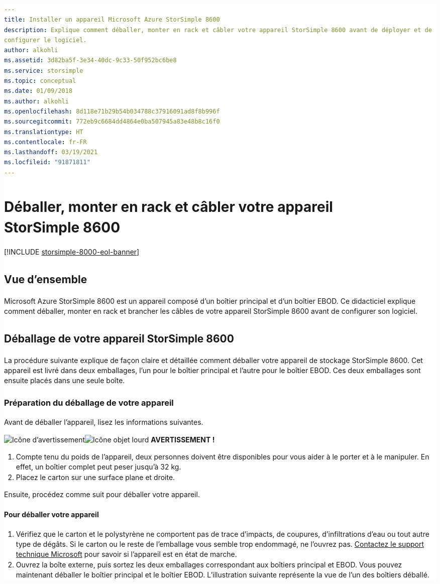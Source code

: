 ```yaml
---
title: Installer un appareil Microsoft Azure StorSimple 8600
description: Explique comment déballer, monter en rack et câbler votre appareil StorSimple 8600 avant de déployer et de configurer le logiciel.
author: alkohli
ms.assetid: 3d82ba5f-3e34-40dc-9c33-50f952bc6be8
ms.service: storsimple
ms.topic: conceptual
ms.date: 01/09/2018
ms.author: alkohli
ms.openlocfilehash: 8d118e71b29b54b034788c37916091ad8f8b996f
ms.sourcegitcommit: 772eb9c6684dd4864e0ba507945a83e48b8c16f0
ms.translationtype: HT
ms.contentlocale: fr-FR
ms.lasthandoff: 03/19/2021
ms.locfileid: "91871811"
---
```

# <a name="unpack-rack-mount-and-cable-your-storsimple-8600-device"></a>Déballer, monter en rack et câbler votre appareil StorSimple 8600

[!INCLUDE [storsimple-8000-eol-banner](../../includes/storsimple-8000-eol-banner.md)]

## <a name="overview"></a>Vue d’ensemble
Microsoft Azure StorSimple 8600 est un appareil composé d’un boîtier principal et d’un boîtier EBOD. Ce didacticiel explique comment déballer, monter en rack et brancher les câbles de votre appareil StorSimple 8600 avant de configurer son logiciel.

## <a name="unpack-your-storsimple-8600-device"></a>Déballage de votre appareil StorSimple 8600
La procédure suivante explique de façon claire et détaillée comment déballer votre appareil de stockage StorSimple 8600. Cet appareil est livré dans deux emballages, l’un pour le boîtier principal et l’autre pour le boîtier EBOD. Ces deux emballages sont ensuite placés dans une seule boîte.

### <a name="prepare-to-unpack-your-device"></a>Préparation du déballage de votre appareil
Avant de déballer l’appareil, lisez les informations suivantes.

![Icône d’avertissement](./media/storsimple-safety/IC740879.png)![Icône objet lourd](./media/storsimple-8600-hardware-installation/HCS_HeavyWeight_Icon.png) **AVERTISSEMENT !**

1. Compte tenu du poids de l’appareil, deux personnes doivent être disponibles pour vous aider à le porter et à le manipuler. En effet, un boîtier complet peut peser jusqu’à 32 kg.
2. Placez le carton sur une surface plane et droite.

Ensuite, procédez comme suit pour déballer votre appareil.

#### <a name="to-unpack-your-device"></a>Pour déballer votre appareil
1. Vérifiez que le carton et le polystyrène ne comportent pas de trace d’impacts, de coupures, d’infiltrations d’eau ou tout autre type de dégâts. Si le carton ou le reste de l’emballage vous semble trop endommagé, ne l’ouvrez pas. [Contactez le support technique Microsoft](storsimple-8000-contact-microsoft-support.md) pour savoir si l’appareil est en état de marche.
2. Ouvrez la boîte externe, puis sortez les deux emballages correspondant aux boîtiers principal et EBOD. Vous pouvez maintenant déballer le boîtier principal et le boîtier EBOD. L’illustration suivante représente la vue de l’un des boîtiers déballé.
   